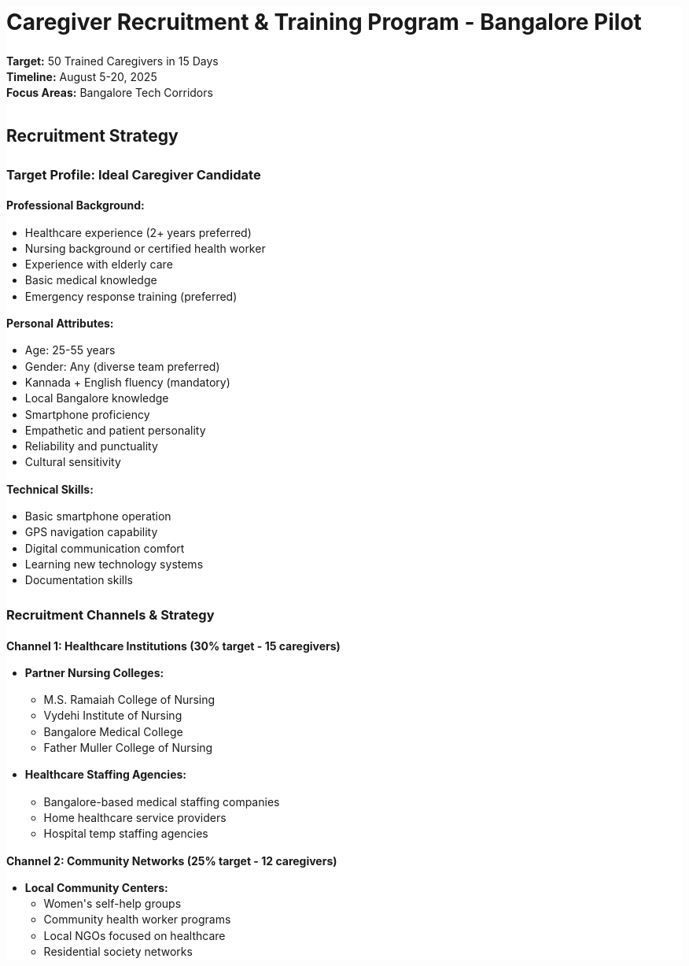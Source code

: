 # Caregiver Recruitment & Training Program - Bangalore Pilot

**Target:** 50 Trained Caregivers in 15 Days  
**Timeline:** August 5-20, 2025  
**Focus Areas:** Bangalore Tech Corridors

## Recruitment Strategy

### Target Profile: Ideal Caregiver Candidate

**Professional Background:**
- Healthcare experience (2+ years preferred)
- Nursing background or certified health worker
- Experience with elderly care
- Basic medical knowledge
- Emergency response training (preferred)

**Personal Attributes:**
- Age: 25-55 years
- Gender: Any (diverse team preferred)
- Kannada + English fluency (mandatory)
- Local Bangalore knowledge
- Smartphone proficiency
- Empathetic and patient personality
- Reliability and punctuality
- Cultural sensitivity

**Technical Skills:**
- Basic smartphone operation
- GPS navigation capability
- Digital communication comfort
- Learning new technology systems
- Documentation skills

### Recruitment Channels & Strategy

**Channel 1: Healthcare Institutions (30% target - 15 caregivers)**
- **Partner Nursing Colleges:**
  - M.S. Ramaiah College of Nursing
  - Vydehi Institute of Nursing
  - Bangalore Medical College
  - Father Muller College of Nursing

- **Healthcare Staffing Agencies:**
  - Bangalore-based medical staffing companies
  - Home healthcare service providers
  - Hospital temp staffing agencies

**Channel 2: Community Networks (25% target - 12 caregivers)**
- **Local Community Centers:**
  - Women's self-help groups
  - Community health worker programs
  - Local NGOs focused on healthcare
  - Residential society networks
